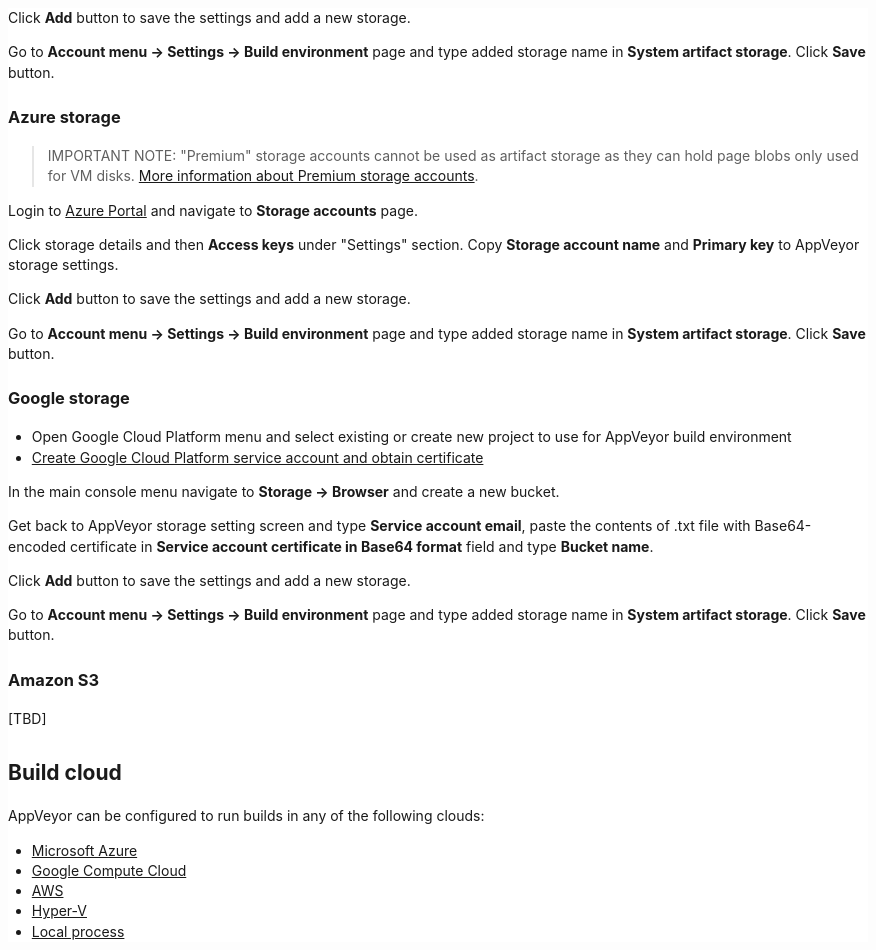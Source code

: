 Click **Add** button to save the settings and add a new storage.

Go to **Account menu &rarr; Settings &rarr; Build environment** page and type added storage name in **System artifact storage**. Click **Save** button.



### Azure storage

> IMPORTANT NOTE: "Premium" storage accounts cannot be used as artifact storage as they can hold page blobs only used for VM disks. [More information about Premium storage accounts](https://docs.microsoft.com/en-us/azure/storage/common/storage-premium-storage).

Login to [Azure Portal](https://portal.azure.com) and navigate to **Storage accounts** page.

Click storage details and then **Access keys** under "Settings" section. Copy **Storage account name**
and **Primary key** to AppVeyor storage settings.

Click **Add** button to save the settings and add a new storage.

Go to **Account menu &rarr; Settings &rarr; Build environment** page and type added storage name in **System artifact storage**. Click **Save** button.



### Google storage

* Open Google Cloud Platform menu and select existing or create new project to use for AppVeyor build environment
* [Create Google Cloud Platform service account and obtain certificate](/docs/enterprise/creating-gcp-service-account/)

In the main console menu navigate to **Storage &rarr; Browser** and create a new bucket.

Get back to AppVeyor storage setting screen and type **Service account email**, paste the contents of
.txt file with Base64-encoded certificate in **Service account certificate in Base64 format** field and
type **Bucket name**.

Click **Add** button to save the settings and add a new storage.

Go to **Account menu &rarr; Settings &rarr; Build environment** page and type added storage name in **System artifact storage**. Click **Save** button.



### Amazon S3

[TBD]


## Build cloud

AppVeyor can be configured to run builds in any of the following clouds:

* [Microsoft Azure](/docs/enterprise/running-builds-on-azure/)
* [Google Compute Cloud](/docs/enterprise/running-builds-on-gce/)
* [AWS](/docs/enterprise/running-builds-on-aws/)
* [Hyper-V](/docs/enterprise/running-builds-on-hyper-v/)
* [Local process](/docs/enterprise/running-builds-as-local-process/)
